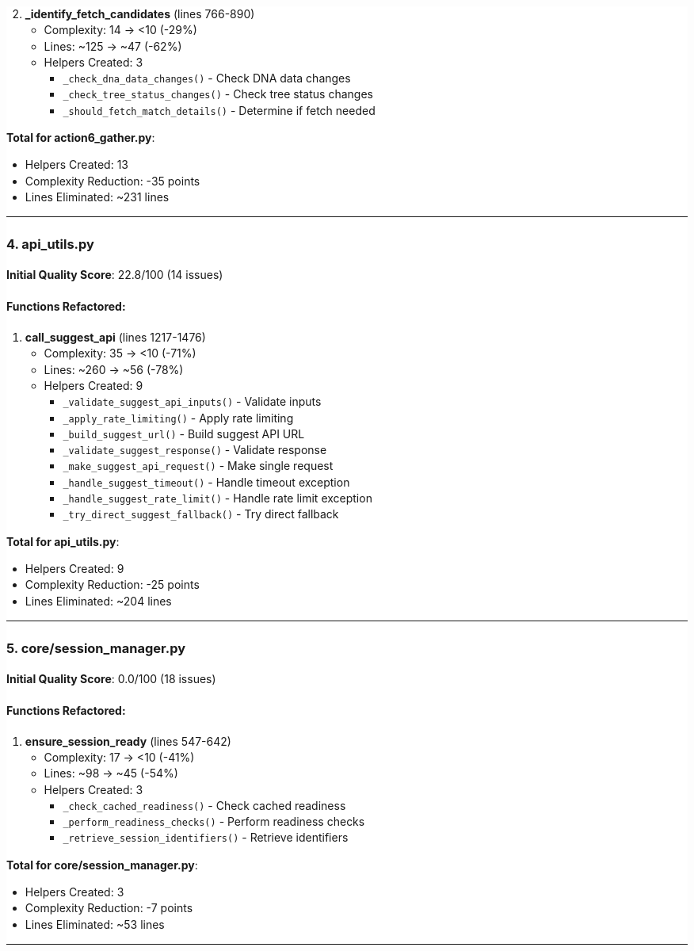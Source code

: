 2. **_identify_fetch_candidates** (lines 766-890)
   - Complexity: 14 → <10 (-29%)
   - Lines: ~125 → ~47 (-62%)
   - Helpers Created: 3
     - `_check_dna_data_changes()` - Check DNA data changes
     - `_check_tree_status_changes()` - Check tree status changes
     - `_should_fetch_match_details()` - Determine if fetch needed

**Total for action6_gather.py**:
- Helpers Created: 13
- Complexity Reduction: -35 points
- Lines Eliminated: ~231 lines

---

### 4. api_utils.py
**Initial Quality Score**: 22.8/100 (14 issues)

#### Functions Refactored:
1. **call_suggest_api** (lines 1217-1476)
   - Complexity: 35 → <10 (-71%)
   - Lines: ~260 → ~56 (-78%)
   - Helpers Created: 9
     - `_validate_suggest_api_inputs()` - Validate inputs
     - `_apply_rate_limiting()` - Apply rate limiting
     - `_build_suggest_url()` - Build suggest API URL
     - `_validate_suggest_response()` - Validate response
     - `_make_suggest_api_request()` - Make single request
     - `_handle_suggest_timeout()` - Handle timeout exception
     - `_handle_suggest_rate_limit()` - Handle rate limit exception
     - `_try_direct_suggest_fallback()` - Try direct fallback

**Total for api_utils.py**:
- Helpers Created: 9
- Complexity Reduction: -25 points
- Lines Eliminated: ~204 lines

---

### 5. core/session_manager.py
**Initial Quality Score**: 0.0/100 (18 issues)

#### Functions Refactored:
1. **ensure_session_ready** (lines 547-642)
   - Complexity: 17 → <10 (-41%)
   - Lines: ~98 → ~45 (-54%)
   - Helpers Created: 3
     - `_check_cached_readiness()` - Check cached readiness
     - `_perform_readiness_checks()` - Perform readiness checks
     - `_retrieve_session_identifiers()` - Retrieve identifiers

**Total for core/session_manager.py**:
- Helpers Created: 3
- Complexity Reduction: -7 points
- Lines Eliminated: ~53 lines

---